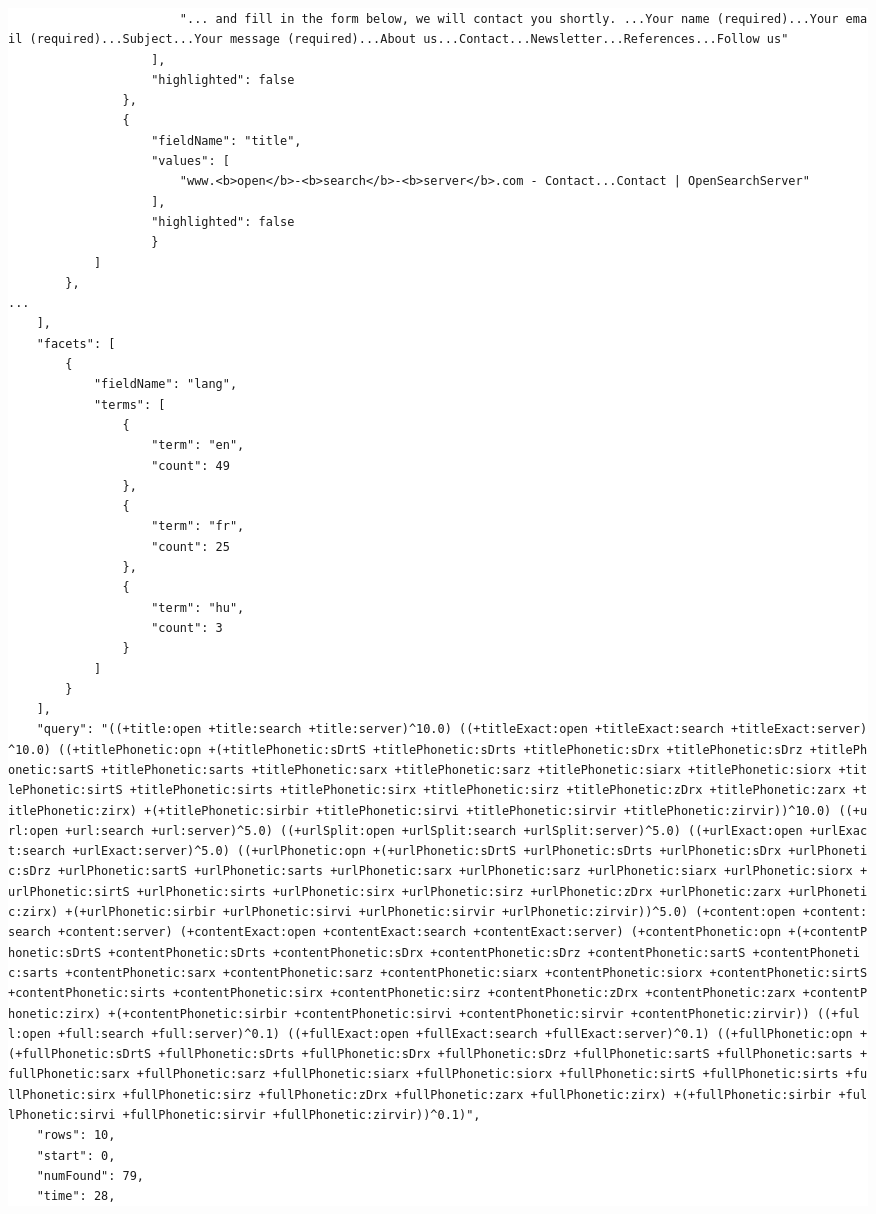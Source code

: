                             "... and fill in the form below, we will contact you shortly. ...Your name (required)...Your email (required)...Subject...Your message (required)...About us...Contact...Newsletter...References...Follow us"
                        ],
                        "highlighted": false
                    },
                    {
                        "fieldName": "title",
                        "values": [
                            "www.<b>open</b>-<b>search</b>-<b>server</b>.com - Contact...Contact | OpenSearchServer"
                        ],
                        "highlighted": false
                        }
                ]
            },
    ...
        ],
        "facets": [
            {
                "fieldName": "lang",
                "terms": [
                    {
                        "term": "en",
                        "count": 49
                    },
                    {
                        "term": "fr",
                        "count": 25
                    },
                    {
                        "term": "hu",
                        "count": 3
                    }
                ]
            }
        ],
        "query": "((+title:open +title:search +title:server)^10.0) ((+titleExact:open +titleExact:search +titleExact:server)^10.0) ((+titlePhonetic:opn +(+titlePhonetic:sDrtS +titlePhonetic:sDrts +titlePhonetic:sDrx +titlePhonetic:sDrz +titlePhonetic:sartS +titlePhonetic:sarts +titlePhonetic:sarx +titlePhonetic:sarz +titlePhonetic:siarx +titlePhonetic:siorx +titlePhonetic:sirtS +titlePhonetic:sirts +titlePhonetic:sirx +titlePhonetic:sirz +titlePhonetic:zDrx +titlePhonetic:zarx +titlePhonetic:zirx) +(+titlePhonetic:sirbir +titlePhonetic:sirvi +titlePhonetic:sirvir +titlePhonetic:zirvir))^10.0) ((+url:open +url:search +url:server)^5.0) ((+urlSplit:open +urlSplit:search +urlSplit:server)^5.0) ((+urlExact:open +urlExact:search +urlExact:server)^5.0) ((+urlPhonetic:opn +(+urlPhonetic:sDrtS +urlPhonetic:sDrts +urlPhonetic:sDrx +urlPhonetic:sDrz +urlPhonetic:sartS +urlPhonetic:sarts +urlPhonetic:sarx +urlPhonetic:sarz +urlPhonetic:siarx +urlPhonetic:siorx +urlPhonetic:sirtS +urlPhonetic:sirts +urlPhonetic:sirx +urlPhonetic:sirz +urlPhonetic:zDrx +urlPhonetic:zarx +urlPhonetic:zirx) +(+urlPhonetic:sirbir +urlPhonetic:sirvi +urlPhonetic:sirvir +urlPhonetic:zirvir))^5.0) (+content:open +content:search +content:server) (+contentExact:open +contentExact:search +contentExact:server) (+contentPhonetic:opn +(+contentPhonetic:sDrtS +contentPhonetic:sDrts +contentPhonetic:sDrx +contentPhonetic:sDrz +contentPhonetic:sartS +contentPhonetic:sarts +contentPhonetic:sarx +contentPhonetic:sarz +contentPhonetic:siarx +contentPhonetic:siorx +contentPhonetic:sirtS +contentPhonetic:sirts +contentPhonetic:sirx +contentPhonetic:sirz +contentPhonetic:zDrx +contentPhonetic:zarx +contentPhonetic:zirx) +(+contentPhonetic:sirbir +contentPhonetic:sirvi +contentPhonetic:sirvir +contentPhonetic:zirvir)) ((+full:open +full:search +full:server)^0.1) ((+fullExact:open +fullExact:search +fullExact:server)^0.1) ((+fullPhonetic:opn +(+fullPhonetic:sDrtS +fullPhonetic:sDrts +fullPhonetic:sDrx +fullPhonetic:sDrz +fullPhonetic:sartS +fullPhonetic:sarts +fullPhonetic:sarx +fullPhonetic:sarz +fullPhonetic:siarx +fullPhonetic:siorx +fullPhonetic:sirtS +fullPhonetic:sirts +fullPhonetic:sirx +fullPhonetic:sirz +fullPhonetic:zDrx +fullPhonetic:zarx +fullPhonetic:zirx) +(+fullPhonetic:sirbir +fullPhonetic:sirvi +fullPhonetic:sirvir +fullPhonetic:zirvir))^0.1)",
        "rows": 10,
        "start": 0,
        "numFound": 79,
        "time": 28,